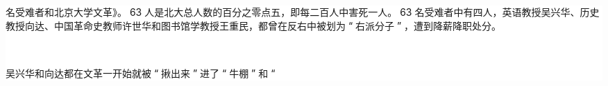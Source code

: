    名受难者和北京大学文革》。
  </span>
  <span class="s2">
   63
  </span>
  <span class="s1">
   人是北大总人数的百分之零点五，即每二百人中害死一人。
  </span>
  <span class="s2">
   63
  </span>
  <span class="s1">
   名受难者中有四人，英语教授吴兴华、历史教授向达、中国革命史教师许世华和图书馆学教授王重民，都曾在反右中被划为
  </span>
  <span class="s2">
   “
  </span>
  <span class="s1">
   右派分子
  </span>
  <span class="s2">
   ”
  </span>
  <span class="s1">
   ，遭到降薪降职处分。
  </span>
 </p>
 <p class="p1">
  <span class="s1">
  </span>
  <br/>
 </p>
 <p class="p2">
  <span class="s1">
   吴兴华和向达都在文革一开始就被
  </span>
  <span class="s2">
   “
  </span>
  <span class="s1">
   揪出来
  </span>
  <span class="s2">
   ”
  </span>
  <span class="s1">
   进了
  </span>
  <span class="s2">
   “
  </span>
  <span class="s1">
   牛棚
  </span>
  <span class="s2">
   ”
  </span>
  <span class="s1">
   和
  </span>
  <span class="s2">
   “
  </span>
  <span class="s1">